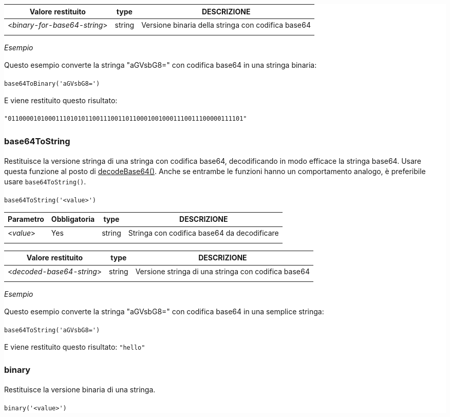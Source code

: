 | Valore restituito | type | DESCRIZIONE | 
| ------------ | ---- | ----------- | 
| <*binary-for-base64-string*> | string | Versione binaria della stringa con codifica base64 | 
|||| 

*Esempio*

Questo esempio converte la stringa "aGVsbG8=" con codifica base64 in una stringa binaria:

```
base64ToBinary('aGVsbG8=')
```

E viene restituito questo risultato: 

`"0110000101000111010101100111001101100010010001110011100000111101"`

<a name="base64ToString"></a>

### <a name="base64tostring"></a>base64ToString

Restituisce la versione stringa di una stringa con codifica base64, decodificando in modo efficace la stringa base64. Usare questa funzione al posto di [decodeBase64()](#decodeBase64). Anche se entrambe le funzioni hanno un comportamento analogo, è preferibile usare `base64ToString()`.

```
base64ToString('<value>')
```

| Parametro | Obbligatoria | type | DESCRIZIONE | 
| --------- | -------- | ---- | ----------- | 
| <*value*> | Yes | string | Stringa con codifica base64 da decodificare | 
||||| 

| Valore restituito | type | DESCRIZIONE | 
| ------------ | ---- | ----------- | 
| <*decoded-base64-string*> | string | Versione stringa di una stringa con codifica base64 | 
|||| 

*Esempio*

Questo esempio converte la stringa "aGVsbG8=" con codifica base64 in una semplice stringa:

```
base64ToString('aGVsbG8=')
```

E viene restituito questo risultato: `"hello"`

<a name="binary"></a>

### <a name="binary"></a>binary 

Restituisce la versione binaria di una stringa.

```
binary('<value>')
```

